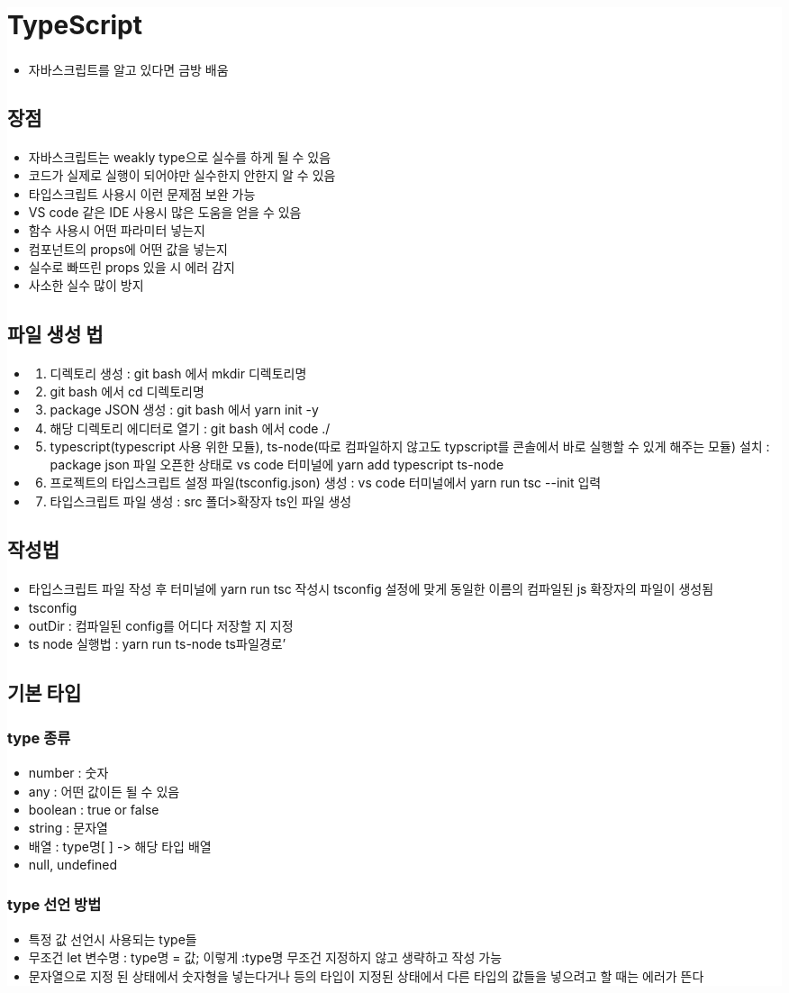 # TypeScript

- 자바스크립트를 알고 있다면 금방 배움

## 장점

- 자바스크립트는 weakly type으로 실수를 하게 될 수 있음
- 코드가 실제로 실행이 되어야만 실수한지 안한지 알 수 있음
- 타입스크립트 사용시 이런 문제점 보완 가능
- VS code 같은 IDE 사용시 많은 도움을 얻을 수 있음
- 함수 사용시 어떤 파라미터 넣는지
- 컴포넌트의 props에 어떤 값을 넣는지
- 실수로 빠뜨린 props 있을 시 에러 감지
- 사소한 실수 많이 방지

## 파일 생성 법

- 1. 디렉토리 생성 : git bash 에서 mkdir 디렉토리명
- 2. git bash 에서 cd 디렉토리명
- 3. package JSON 생성 : git bash 에서 yarn init -y
- 4. 해당 디렉토리 에디터로 열기 : git bash 에서 code ./
- 5. typescript(typescript 사용 위한 모듈), ts-node(따로 컴파일하지 않고도 typscript를 콘솔에서 바로 실행할 수 있게 해주는 모듈) 설치
     : package json 파일 오픈한 상태로 vs code 터미널에 yarn add typescript ts-node
- 6. 프로젝트의 타입스크립트 설정 파일(tsconfig.json) 생성
     : vs code 터미널에서 yarn run tsc --init 입력
- 7. 타입스크립트 파일 생성 : src 폴더>확장자 ts인 파일 생성

## 작성법

- 타입스크립트 파일 작성 후 터미널에 yarn run tsc 작성시 tsconfig 설정에 맞게 동일한 이름의 컴파일된 js 확장자의 파일이 생성됨
- tsconfig
- outDir : 컴파일된 config를 어디다 저장할 지 지정
- ts node 실행법 : yarn run ts-node ts파일경로’

## 기본 타입

### type 종류

- number : 숫자
- any : 어떤 값이든 될 수 있음
- boolean : true or false
- string : 문자열
- 배열 : type명[ ] -> 해당 타입 배열
- null, undefined

### type 선언 방법

- 특정 값 선언시 사용되는 type들
- 무조건 let 변수명 : type명 = 값; 이렇게 :type명 무조건 지정하지 않고 생략하고 작성 가능
- 문자열으로 지정 된 상태에서 숫자형을 넣는다거나 등의 타입이 지정된 상태에서 다른 타입의 값들을 넣으려고 할 때는 에러가 뜬다
